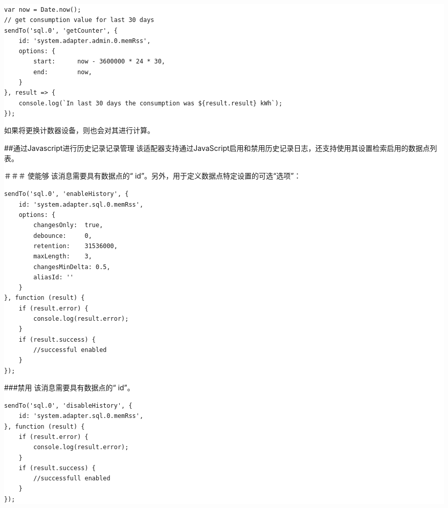 ```
var now = Date.now();
// get consumption value for last 30 days
sendTo('sql.0', 'getCounter', {
    id: 'system.adapter.admin.0.memRss',
    options: {
        start:      now - 3600000 * 24 * 30,
        end:        now,
    }
}, result => {
    console.log(`In last 30 days the consumption was ${result.result} kWh`);
});
```

如果将更换计数器设备，则也会对其进行计算。

##通过Javascript进行历史记录记录管理
该适配器支持通过JavaScript启用和禁用历史记录日志，还支持使用其设置检索启用的数据点列表。

＃＃＃ 使能够
该消息需要具有数据点的“ id”。另外，用于定义数据点特定设置的可选“选项”：

```
sendTo('sql.0', 'enableHistory', {
    id: 'system.adapter.sql.0.memRss',
    options: {
        changesOnly:  true,
        debounce:     0,
        retention:    31536000,
        maxLength:    3,
        changesMinDelta: 0.5,
        aliasId: ''
    }
}, function (result) {
    if (result.error) {
        console.log(result.error);
    }
    if (result.success) {
        //successful enabled
    }
});
```

###禁用
该消息需要具有数据点的“ id”。

```
sendTo('sql.0', 'disableHistory', {
    id: 'system.adapter.sql.0.memRss',
}, function (result) {
    if (result.error) {
        console.log(result.error);
    }
    if (result.success) {
        //successfull enabled
    }
});
```
